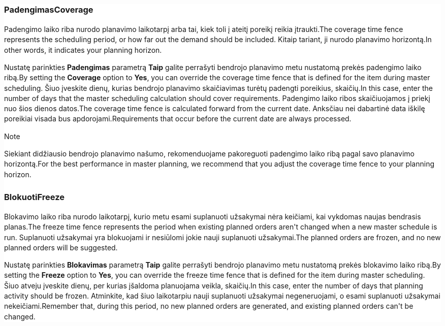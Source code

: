 ### <a name="coverage"></a><span data-ttu-id="6dd15-196">Padengimas</span><span class="sxs-lookup"><span data-stu-id="6dd15-196">Coverage</span></span>

<span data-ttu-id="6dd15-197">Padengimo laiko riba nurodo planavimo laikotarpį arba tai, kiek toli į ateitį poreikį reikia įtraukti.</span><span class="sxs-lookup"><span data-stu-id="6dd15-197">The coverage time fence represents the scheduling period, or how far out the demand should be included.</span></span> <span data-ttu-id="6dd15-198">Kitaip tariant, ji nurodo planavimo horizontą.</span><span class="sxs-lookup"><span data-stu-id="6dd15-198">In other words, it indicates your planning horizon.</span></span>

<span data-ttu-id="6dd15-199">Nustatę parinkties **Padengimas** parametrą **Taip** galite perrašyti bendrojo planavimo metu nustatomą prekės padengimo laiko ribą.</span><span class="sxs-lookup"><span data-stu-id="6dd15-199">By setting the **Coverage** option to **Yes**, you can override the coverage time fence that is defined for the item during master scheduling.</span></span> <span data-ttu-id="6dd15-200">Šiuo įveskite dienų, kurias bendrojo planavimo skaičiavimas turėtų padengti poreikius, skaičių.</span><span class="sxs-lookup"><span data-stu-id="6dd15-200">In this case, enter the number of days that the master scheduling calculation should cover requirements.</span></span> <span data-ttu-id="6dd15-201">Padengimo laiko ribos skaičiuojamos į priekį nuo šios dienos datos.</span><span class="sxs-lookup"><span data-stu-id="6dd15-201">The coverage time fence is calculated forward from the current date.</span></span> <span data-ttu-id="6dd15-202">Anksčiau nei dabartinė data iškilę poreikiai visada bus apdorojami.</span><span class="sxs-lookup"><span data-stu-id="6dd15-202">Requirements that occur before the current date are always processed.</span></span>

> [!NOTE]
> <span data-ttu-id="6dd15-203">Siekiant didžiausio bendrojo planavimo našumo, rekomenduojame pakoreguoti padengimo laiko ribą pagal savo planavimo horizontą.</span><span class="sxs-lookup"><span data-stu-id="6dd15-203">For the best performance in master planning, we recommend that you adjust the coverage time fence to your planning horizon.</span></span>

### <a name="freeze"></a><span data-ttu-id="6dd15-204">Blokuoti</span><span class="sxs-lookup"><span data-stu-id="6dd15-204">Freeze</span></span>

<span data-ttu-id="6dd15-205">Blokavimo laiko riba nurodo laikotarpį, kurio metu esami suplanuoti užsakymai nėra keičiami, kai vykdomas naujas bendrasis planas.</span><span class="sxs-lookup"><span data-stu-id="6dd15-205">The freeze time fence represents the period when existing planned orders aren't changed when a new master schedule is run.</span></span> <span data-ttu-id="6dd15-206">Suplanuoti užsakymai yra blokuojami ir nesiūlomi jokie nauji suplanuoti užsakymai.</span><span class="sxs-lookup"><span data-stu-id="6dd15-206">The planned orders are frozen, and no new planned orders will be suggested.</span></span>

<span data-ttu-id="6dd15-207">Nustatę parinkties **Blokavimas** parametrą **Taip** galite perrašyti bendrojo planavimo metu nustatomą prekės blokavimo laiko ribą.</span><span class="sxs-lookup"><span data-stu-id="6dd15-207">By setting the **Freeze** option to **Yes**, you can override the freeze time fence that is defined for the item during master scheduling.</span></span> <span data-ttu-id="6dd15-208">Šiuo atveju įveskite dienų, per kurias įšaldoma planuojama veikla, skaičių.</span><span class="sxs-lookup"><span data-stu-id="6dd15-208">In this case, enter the number of days that planning activity should be frozen.</span></span> <span data-ttu-id="6dd15-209">Atminkite, kad šiuo laikotarpiu nauji suplanuoti užsakymai negeneruojami, o esami suplanuoti užsakymai nekeičiami.</span><span class="sxs-lookup"><span data-stu-id="6dd15-209">Remember that, during this period, no new planned orders are generated, and existing planned orders can't be changed.</span></span>
